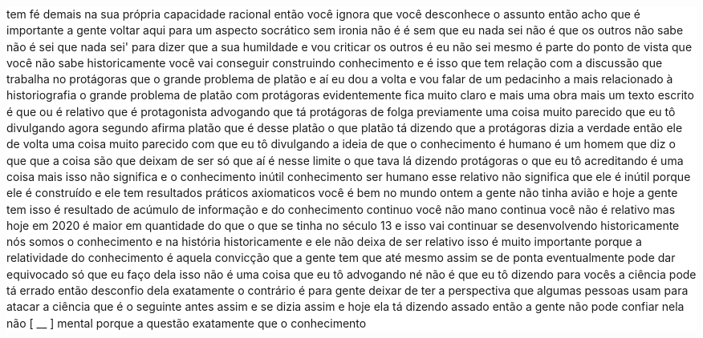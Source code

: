 tem fé demais na sua própria capacidade
racional então você ignora que você
desconhece o assunto então acho que é
importante a gente voltar aqui para um
aspecto socrático sem ironia não é é sem
que eu nada sei não é que os outros não
sabe não é sei que nada sei' para dizer
que a sua humildade e vou criticar os
outros é eu não sei mesmo é parte do
ponto de vista que você não sabe
historicamente você vai conseguir
construindo conhecimento e é isso que
tem relação com a discussão que trabalha
no protágoras que o grande problema de
platão e aí eu dou a volta e vou falar
de um pedacinho a mais relacionado à
historiografia o grande problema de
platão com protágoras evidentemente fica
muito claro e mais uma obra mais um
texto escrito é que ou
é relativo que é protagonista advogando
que tá protágoras de folga previamente
uma coisa muito parecido que eu tô
divulgando agora segundo afirma platão
que é desse platão o que platão tá
dizendo que a protágoras dizia a verdade
então ele de volta uma coisa muito
parecido com que eu tô divulgando a
ideia de que o conhecimento é humano é
um homem que diz o que que a coisa são
que deixam de ser só que aí é nesse
limite o que tava lá dizendo protágoras
o que eu tô acreditando é uma coisa mais
isso não significa e o conhecimento
inútil conhecimento ser humano esse
relativo não significa que ele é inútil
porque ele é construído e ele tem
resultados práticos axiomaticos você é
bem no mundo ontem a gente não tinha
avião e hoje a gente tem isso é
resultado de acúmulo de informação e do
conhecimento continuo você não mano
continua você não é relativo mas hoje em
2020 é maior em quantidade do que o que
se tinha no século 13 e isso vai
continuar se desenvolvendo
historicamente nós somos o conhecimento
e na história historicamente e ele não
deixa de ser relativo isso é muito
importante porque a relatividade do
conhecimento é aquela convicção que a
gente tem que até mesmo assim se de
ponta eventualmente pode dar equivocado
só que eu faço dela isso não é uma coisa
que eu tô advogando né não é que eu tô
dizendo para vocês a ciência pode tá
errado então desconfio dela exatamente o
contrário é para gente deixar de ter a
perspectiva que algumas pessoas usam
para atacar a ciência que é o seguinte
antes assim e se dizia assim e hoje ela
tá dizendo assado então a gente não pode
confiar nela não [ __ ] mental porque
a questão exatamente que o conhecimento